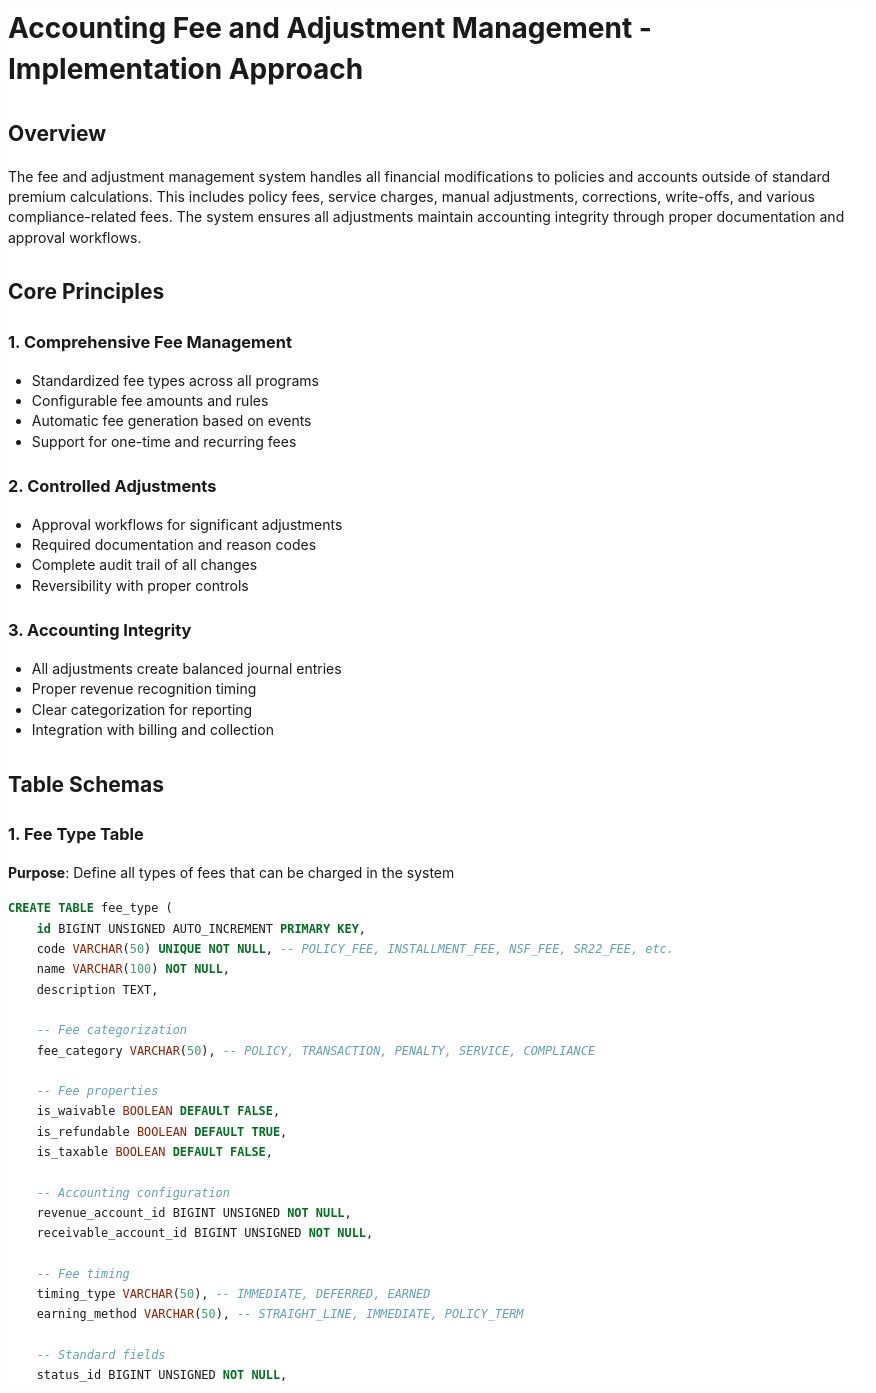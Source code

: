 # Accounting Fee and Adjustment Management - Implementation Approach

## Overview

The fee and adjustment management system handles all financial modifications to policies and accounts outside of standard premium calculations. This includes policy fees, service charges, manual adjustments, corrections, write-offs, and various compliance-related fees. The system ensures all adjustments maintain accounting integrity through proper documentation and approval workflows.

## Core Principles

### 1. Comprehensive Fee Management
- Standardized fee types across all programs
- Configurable fee amounts and rules
- Automatic fee generation based on events
- Support for one-time and recurring fees

### 2. Controlled Adjustments
- Approval workflows for significant adjustments
- Required documentation and reason codes
- Complete audit trail of all changes
- Reversibility with proper controls

### 3. Accounting Integrity
- All adjustments create balanced journal entries
- Proper revenue recognition timing
- Clear categorization for reporting
- Integration with billing and collection

## Table Schemas

### 1. Fee Type Table

**Purpose**: Define all types of fees that can be charged in the system

```sql
CREATE TABLE fee_type (
    id BIGINT UNSIGNED AUTO_INCREMENT PRIMARY KEY,
    code VARCHAR(50) UNIQUE NOT NULL, -- POLICY_FEE, INSTALLMENT_FEE, NSF_FEE, SR22_FEE, etc.
    name VARCHAR(100) NOT NULL,
    description TEXT,
    
    -- Fee categorization
    fee_category VARCHAR(50), -- POLICY, TRANSACTION, PENALTY, SERVICE, COMPLIANCE
    
    -- Fee properties
    is_waivable BOOLEAN DEFAULT FALSE,
    is_refundable BOOLEAN DEFAULT TRUE,
    is_taxable BOOLEAN DEFAULT FALSE,
    
    -- Accounting configuration
    revenue_account_id BIGINT UNSIGNED NOT NULL,
    receivable_account_id BIGINT UNSIGNED NOT NULL,
    
    -- Fee timing
    timing_type VARCHAR(50), -- IMMEDIATE, DEFERRED, EARNED
    earning_method VARCHAR(50), -- STRAIGHT_LINE, IMMEDIATE, POLICY_TERM
    
    -- Standard fields
    status_id BIGINT UNSIGNED NOT NULL,
```
